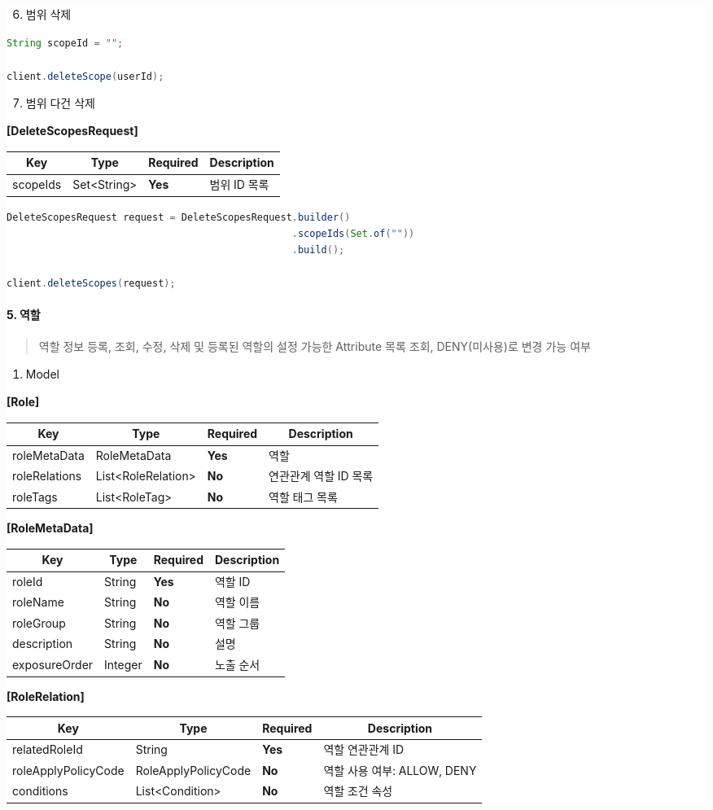 6. 범위 삭제

```java
String scopeId = "";

client.deleteScope(userId);
```

7. 범위 다건 삭제

**[DeleteScopesRequest]**

| Key                  |     Type | Required |   Description   |
|--------------|----------------|----|----------|
|scopeIds| Set&lt;String>      |**Yes**|   범위 ID 목록 |

```java
DeleteScopesRequest request = DeleteScopesRequest.builder()
                                                 .scopeIds(Set.of(""))
                                                 .build();

client.deleteScopes(request);
```

#### 5. 역할
> 역할 정보 등록, 조회, 수정, 삭제 및 등록된 역할의 설정 가능한 Attribute 목록 조회, DENY(미사용)로 변경 가능 여부

1. Model

**[Role]**

|Key|    Type | Required |   Description   |
|--------------|----------------|----|----------|
|roleMetaData|   RoleMetaData          |**Yes**|     역할          |
|roleRelations|  List&lt;RoleRelation>    |**No**|  연관관계 역할 ID 목록 |
|roleTags|   List&lt;RoleTag> |**No**|  역할 태그 목록        |

**[RoleMetaData]**

|Key|    Type | Required |   Description   |
|--------------|----------------|----|----------|
|roleId|     String          |**Yes**|   역할 ID          |
|roleName|   String          |**No**|   역할 이름          |
|roleGroup|  String |**No**|    역할 그룹 |
|description|    String   |**No**|  설명              |
|exposureOrder|  Integer   |**No**|     노출 순서       |

**[RoleRelation]**

|Key|    Type | Required |   Description   |
|--------------|----------------|----|----------|
|relatedRoleId|  String          |**Yes**|   역할 연관관계 ID          |
|roleApplyPolicyCode|    RoleApplyPolicyCode |**No**|   역할 사용 여부: ALLOW, DENY |
|conditions|     List&lt;Condition>   |**No**|  역할 조건 속성              |
